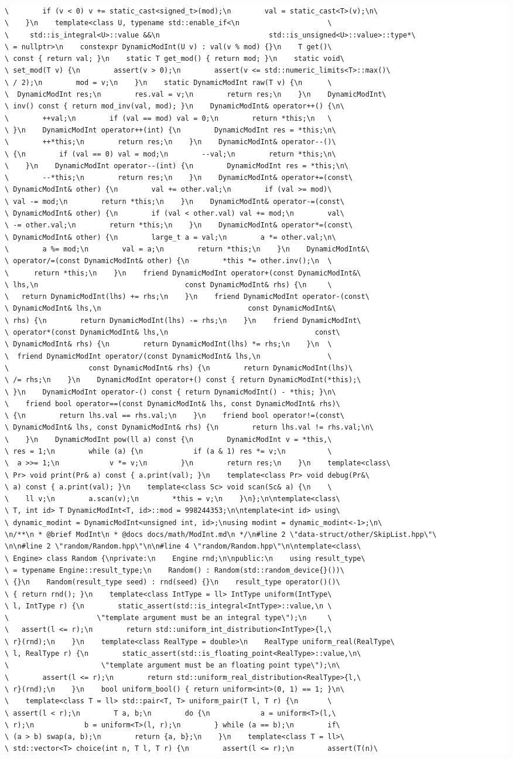     \        if (v < 0) v += static_cast<signed_t>(mod);\n        val = static_cast<T>(v);\n\
    \    }\n    template<class U, typename std::enable_if<\n                     \
    \     std::is_integral<U>::value &&\n                          std::is_unsigned<U>::value>::type*\
    \ = nullptr>\n    constexpr DynamicModInt(U v) : val(v % mod) {}\n    T get()\
    \ const { return val; }\n    static T get_mod() { return mod; }\n    static void\
    \ set_mod(T v) {\n        assert(v > 0);\n        assert(v <= std::numeric_limits<T>::max()\
    \ / 2);\n        mod = v;\n    }\n    static DynamicModInt raw(T v) {\n      \
    \  DynamicModInt res;\n        res.val = v;\n        return res;\n    }\n    DynamicModInt\
    \ inv() const { return mod_inv(val, mod); }\n    DynamicModInt& operator++() {\n\
    \        ++val;\n        if (val == mod) val = 0;\n        return *this;\n   \
    \ }\n    DynamicModInt operator++(int) {\n        DynamicModInt res = *this;\n\
    \        ++*this;\n        return res;\n    }\n    DynamicModInt& operator--()\
    \ {\n        if (val == 0) val = mod;\n        --val;\n        return *this;\n\
    \    }\n    DynamicModInt operator--(int) {\n        DynamicModInt res = *this;\n\
    \        --*this;\n        return res;\n    }\n    DynamicModInt& operator+=(const\
    \ DynamicModInt& other) {\n        val += other.val;\n        if (val >= mod)\
    \ val -= mod;\n        return *this;\n    }\n    DynamicModInt& operator-=(const\
    \ DynamicModInt& other) {\n        if (val < other.val) val += mod;\n        val\
    \ -= other.val;\n        return *this;\n    }\n    DynamicModInt& operator*=(const\
    \ DynamicModInt& other) {\n        large_t a = val;\n        a *= other.val;\n\
    \        a %= mod;\n        val = a;\n        return *this;\n    }\n    DynamicModInt&\
    \ operator/=(const DynamicModInt& other) {\n        *this *= other.inv();\n  \
    \      return *this;\n    }\n    friend DynamicModInt operator+(const DynamicModInt&\
    \ lhs,\n                                   const DynamicModInt& rhs) {\n     \
    \   return DynamicModInt(lhs) += rhs;\n    }\n    friend DynamicModInt operator-(const\
    \ DynamicModInt& lhs,\n                                   const DynamicModInt&\
    \ rhs) {\n        return DynamicModInt(lhs) -= rhs;\n    }\n    friend DynamicModInt\
    \ operator*(const DynamicModInt& lhs,\n                                   const\
    \ DynamicModInt& rhs) {\n        return DynamicModInt(lhs) *= rhs;\n    }\n  \
    \  friend DynamicModInt operator/(const DynamicModInt& lhs,\n                \
    \                   const DynamicModInt& rhs) {\n        return DynamicModInt(lhs)\
    \ /= rhs;\n    }\n    DynamicModInt operator+() const { return DynamicModInt(*this);\
    \ }\n    DynamicModInt operator-() const { return DynamicModInt() - *this; }\n\
    \    friend bool operator==(const DynamicModInt& lhs, const DynamicModInt& rhs)\
    \ {\n        return lhs.val == rhs.val;\n    }\n    friend bool operator!=(const\
    \ DynamicModInt& lhs, const DynamicModInt& rhs) {\n        return lhs.val != rhs.val;\n\
    \    }\n    DynamicModInt pow(ll a) const {\n        DynamicModInt v = *this,\
    \ res = 1;\n        while (a) {\n            if (a & 1) res *= v;\n          \
    \  a >>= 1;\n            v *= v;\n        }\n        return res;\n    }\n    template<class\
    \ Pr> void print(Pr& a) const { a.print(val); }\n    template<class Pr> void debug(Pr&\
    \ a) const { a.print(val); }\n    template<class Sc> void scan(Sc& a) {\n    \
    \    ll v;\n        a.scan(v);\n        *this = v;\n    }\n};\n\ntemplate<class\
    \ T, int id> T DynamicModInt<T, id>::mod = 998244353;\n\ntemplate<int id> using\
    \ dynamic_modint = DynamicModInt<unsigned int, id>;\nusing modint = dynamic_modint<-1>;\n\
    \n/**\n * @brief ModInt\n * @docs docs/math/ModInt.md\n */\n#line 2 \"data-struct/other/SkipList.hpp\"\
    \n\n#line 2 \"random/Random.hpp\"\n\n#line 4 \"random/Random.hpp\"\n\ntemplate<class\
    \ Engine> class Random {\nprivate:\n    Engine rnd;\n\npublic:\n    using result_type\
    \ = typename Engine::result_type;\n    Random() : Random(std::random_device{}())\
    \ {}\n    Random(result_type seed) : rnd(seed) {}\n    result_type operator()()\
    \ { return rnd(); }\n    template<class IntType = ll> IntType uniform(IntType\
    \ l, IntType r) {\n        static_assert(std::is_integral<IntType>::value,\n \
    \                     \"template argument must be an integral type\");\n     \
    \   assert(l <= r);\n        return std::uniform_int_distribution<IntType>{l,\
    \ r}(rnd);\n    }\n    template<class RealType = double>\n    RealType uniform_real(RealType\
    \ l, RealType r) {\n        static_assert(std::is_floating_point<RealType>::value,\n\
    \                      \"template argument must be an floating point type\");\n\
    \        assert(l <= r);\n        return std::uniform_real_distribution<RealType>{l,\
    \ r}(rnd);\n    }\n    bool uniform_bool() { return uniform<int>(0, 1) == 1; }\n\
    \    template<class T = ll> std::pair<T, T> uniform_pair(T l, T r) {\n       \
    \ assert(l < r);\n        T a, b;\n        do {\n            a = uniform<T>(l,\
    \ r);\n            b = uniform<T>(l, r);\n        } while (a == b);\n        if\
    \ (a > b) swap(a, b);\n        return {a, b};\n    }\n    template<class T = ll>\
    \ std::vector<T> choice(int n, T l, T r) {\n        assert(l <= r);\n        assert(T(n)\